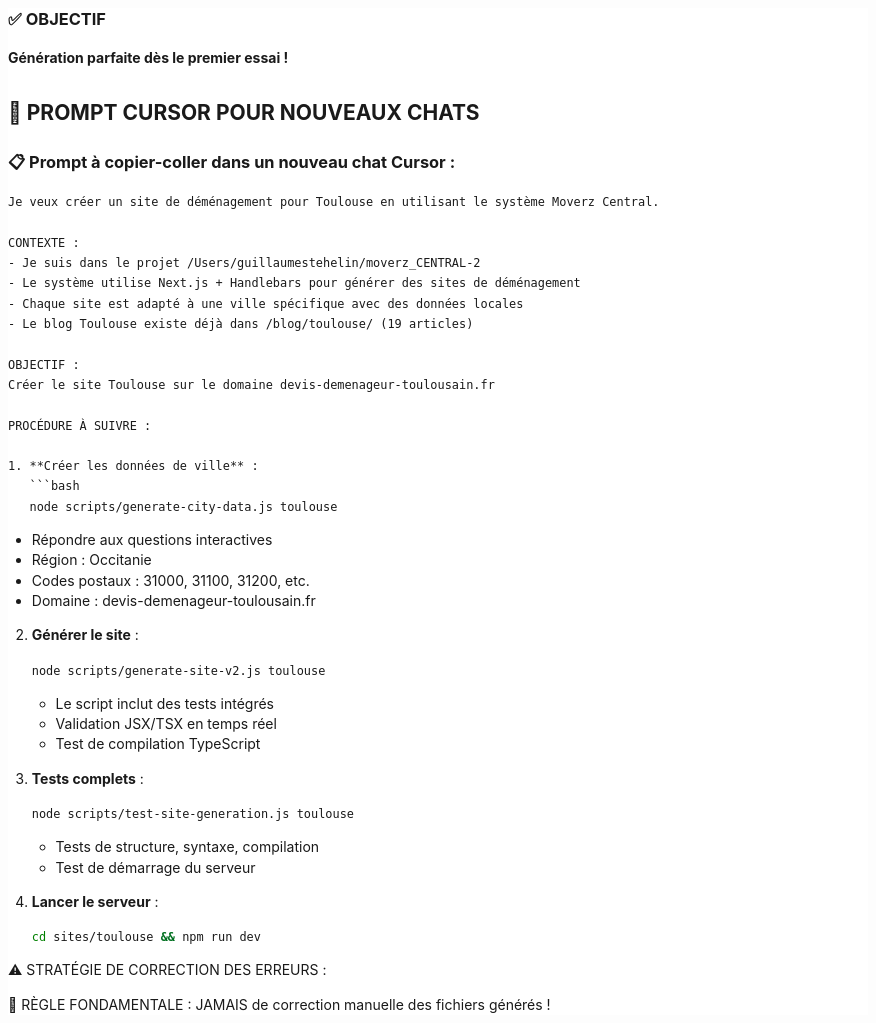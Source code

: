### ✅ OBJECTIF
**Génération parfaite dès le premier essai !**

## 🤖 PROMPT CURSOR POUR NOUVEAUX CHATS

### 📋 Prompt à copier-coller dans un nouveau chat Cursor :

```
Je veux créer un site de déménagement pour Toulouse en utilisant le système Moverz Central. 

CONTEXTE :
- Je suis dans le projet /Users/guillaumestehelin/moverz_CENTRAL-2
- Le système utilise Next.js + Handlebars pour générer des sites de déménagement
- Chaque site est adapté à une ville spécifique avec des données locales
- Le blog Toulouse existe déjà dans /blog/toulouse/ (19 articles)

OBJECTIF :
Créer le site Toulouse sur le domaine devis-demenageur-toulousain.fr

PROCÉDURE À SUIVRE :

1. **Créer les données de ville** :
   ```bash
   node scripts/generate-city-data.js toulouse
   ```
   - Répondre aux questions interactives
   - Région : Occitanie
   - Codes postaux : 31000, 31100, 31200, etc.
   - Domaine : devis-demenageur-toulousain.fr

2. **Générer le site** :
   ```bash
   node scripts/generate-site-v2.js toulouse
   ```
   - Le script inclut des tests intégrés
   - Validation JSX/TSX en temps réel
   - Test de compilation TypeScript

3. **Tests complets** :
   ```bash
   node scripts/test-site-generation.js toulouse
   ```
   - Tests de structure, syntaxe, compilation
   - Test de démarrage du serveur

4. **Lancer le serveur** :
   ```bash
   cd sites/toulouse && npm run dev
   ```

⚠️ STRATÉGIE DE CORRECTION DES ERREURS :

🚨 RÈGLE FONDAMENTALE : JAMAIS de correction manuelle des fichiers générés !
